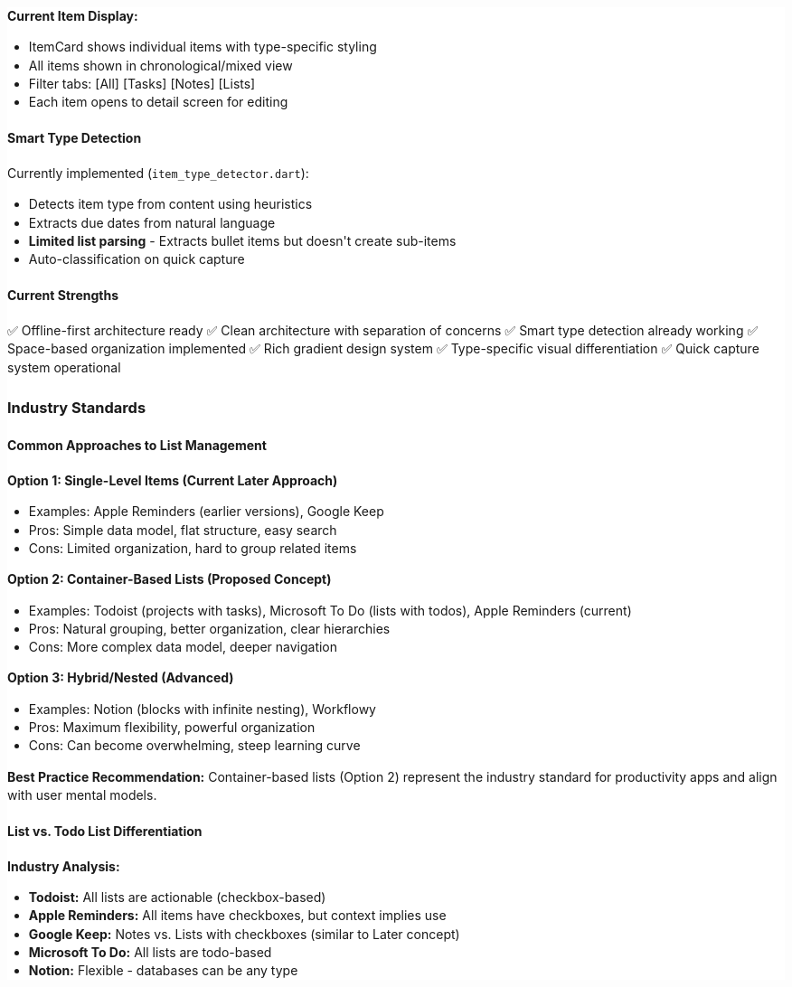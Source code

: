 **Current Item Display:**
- ItemCard shows individual items with type-specific styling
- All items shown in chronological/mixed view
- Filter tabs: [All] [Tasks] [Notes] [Lists]
- Each item opens to detail screen for editing

#### Smart Type Detection
Currently implemented (`item_type_detector.dart`):
- Detects item type from content using heuristics
- Extracts due dates from natural language
- **Limited list parsing** - Extracts bullet items but doesn't create sub-items
- Auto-classification on quick capture

#### Current Strengths
✅ Offline-first architecture ready
✅ Clean architecture with separation of concerns
✅ Smart type detection already working
✅ Space-based organization implemented
✅ Rich gradient design system
✅ Type-specific visual differentiation
✅ Quick capture system operational

### Industry Standards

#### Common Approaches to List Management

**Option 1: Single-Level Items (Current Later Approach)**
- Examples: Apple Reminders (earlier versions), Google Keep
- Pros: Simple data model, flat structure, easy search
- Cons: Limited organization, hard to group related items

**Option 2: Container-Based Lists (Proposed Concept)**
- Examples: Todoist (projects with tasks), Microsoft To Do (lists with todos), Apple Reminders (current)
- Pros: Natural grouping, better organization, clear hierarchies
- Cons: More complex data model, deeper navigation

**Option 3: Hybrid/Nested (Advanced)**
- Examples: Notion (blocks with infinite nesting), Workflowy
- Pros: Maximum flexibility, powerful organization
- Cons: Can become overwhelming, steep learning curve

**Best Practice Recommendation:** Container-based lists (Option 2) represent the industry standard for productivity apps and align with user mental models.

#### List vs. Todo List Differentiation

**Industry Analysis:**
- **Todoist:** All lists are actionable (checkbox-based)
- **Apple Reminders:** All items have checkboxes, but context implies use
- **Google Keep:** Notes vs. Lists with checkboxes (similar to Later concept)
- **Microsoft To Do:** All lists are todo-based
- **Notion:** Flexible - databases can be any type
